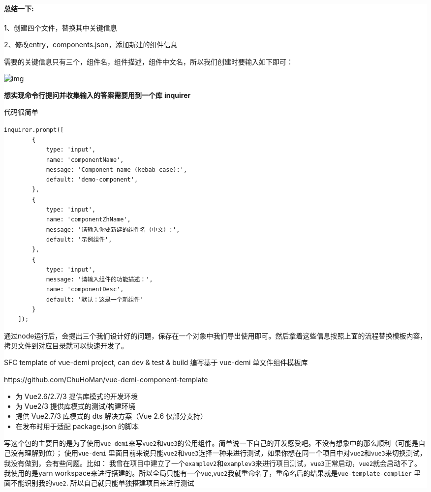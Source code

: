 #### **总结一下:**

1、创建四个文件，替换其中关键信息

2、修改entry，components.json，添加新建的组件信息

需要的关键信息只有三个，组件名，组件描述，组件中文名，所以我们创建时要输入如下即可：

![img](https://femarkdownpicture.oss-cn-qingdao.aliyuncs.com/imgs/out-20231229151349312.png)

**想实现命令行提问并收集输入的答案需要用到一个库** **inquirer**

代码很简单



```
inquirer.prompt([
        {
            type: 'input',
            name: 'componentName',
            message: 'Component name (kebab-case):',
            default: 'demo-component',
        },
        {
            type: 'input',
            name: 'componentZhName',
            message: '请输入你要新建的组件名（中文）:',
            default: '示例组件',
        },
        {
            type: 'input',
            message: '请输入组件的功能描述：',
            name: 'componentDesc',
            default: '默认：这是一个新组件'
        }
    ]);
```



通过node运行后，会提出三个我们设计好的问题，保存在一个对象中我们导出使用即可。然后拿着这些信息按照上面的流程替换模板内容，拷贝文件到对应目录就可以快速开发了。





SFC template of vue-demi project, can dev & test & build 编写基于 vue-demi 单文件组件模板库

https://github.com/ChuHoMan/vue-demi-component-template

- 为 Vue2.6/2.7/3 提供库模式的开发环境
- 为 Vue2/3 提供库模式的测试/构建环境
- 提供 Vue2.7/3 库模式的 dts 解决方案（Vue 2.6 仅部分支持）
- 在发布时用于适配 package.json 的脚本

写这个包的主要目的是为了使用`vue-demi`来写`vue2`和`vue3`的公用组件。简单说一下自己的开发感受吧。不没有想象中的那么顺利（可能是自己没有理解到位）； 使用`vue-demi` 里面目前来说只能`vue2`和`vue3`选择一种来进行测试，如果你想在同一个项目中对`vue2`和`vue3`来切换测试，我没有做到，会有些问题。比如： 我曾在项目中建立了一个`examplev2`和`examplev3`来进行项目测试，`vue3`正常启动，`vue2`就会启动不了。我使用的是yarn workspace来进行搭建的。所以全局只能有一个`vue`,`vue2`我就重命名了，重命名后的结果就是`vue-template-complier` 里面不能识别我的`vue2`. 所以自己就只能单独搭建项目来进行测试
